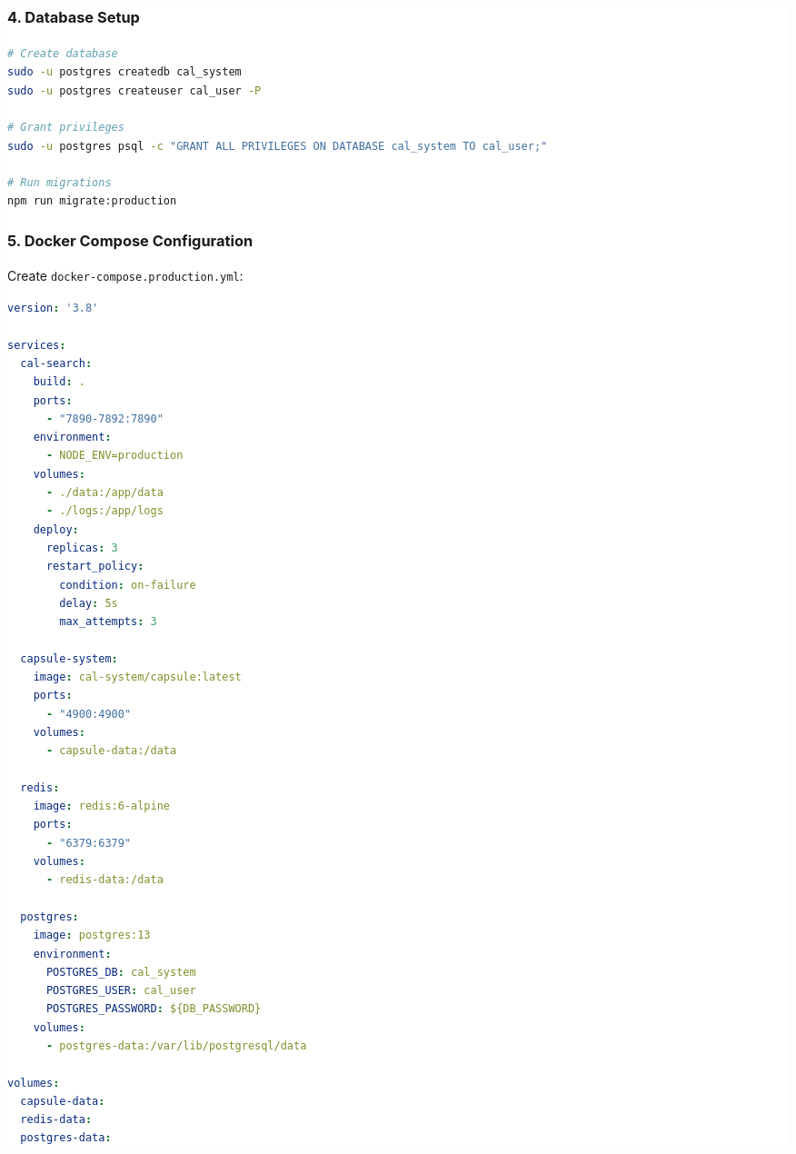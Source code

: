 ### 4. Database Setup

```bash
# Create database
sudo -u postgres createdb cal_system
sudo -u postgres createuser cal_user -P

# Grant privileges
sudo -u postgres psql -c "GRANT ALL PRIVILEGES ON DATABASE cal_system TO cal_user;"

# Run migrations
npm run migrate:production
```

### 5. Docker Compose Configuration

Create `docker-compose.production.yml`:
```yaml
version: '3.8'

services:
  cal-search:
    build: .
    ports:
      - "7890-7892:7890"
    environment:
      - NODE_ENV=production
    volumes:
      - ./data:/app/data
      - ./logs:/app/logs
    deploy:
      replicas: 3
      restart_policy:
        condition: on-failure
        delay: 5s
        max_attempts: 3
    
  capsule-system:
    image: cal-system/capsule:latest
    ports:
      - "4900:4900"
    volumes:
      - capsule-data:/data
    
  redis:
    image: redis:6-alpine
    ports:
      - "6379:6379"
    volumes:
      - redis-data:/data
    
  postgres:
    image: postgres:13
    environment:
      POSTGRES_DB: cal_system
      POSTGRES_USER: cal_user
      POSTGRES_PASSWORD: ${DB_PASSWORD}
    volumes:
      - postgres-data:/var/lib/postgresql/data

volumes:
  capsule-data:
  redis-data:
  postgres-data:
```